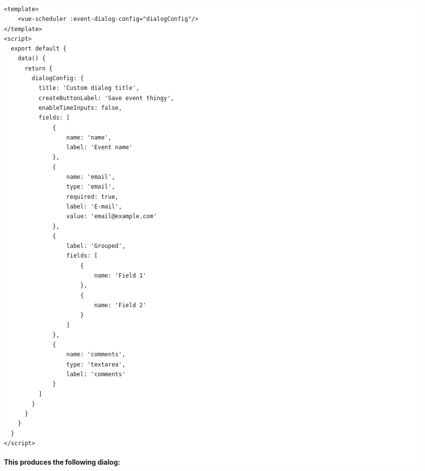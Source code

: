 ```vue
<template>
    <vue-scheduler :event-dialog-config="dialogConfig"/>
</template>
<script>
  export default {
    data() {
      return {
        dialogConfig: {
          title: 'Custom dialog title',
          createButtonLabel: 'Save event thingy',
          enableTimeInputs: false,
          fields: [
              {
                  name: 'name',
                  label: 'Event name'
              },
              {
                  name: 'email',
                  type: 'email',
                  required: true,
                  label: 'E-mail',
                  value: 'email@example.com'
              },
              {
                  label: 'Grouped',
                  fields: [
                      {
                          name: 'Field 1'
                      },
                      {
                          name: 'Field 2'
                      }
                  ]
              },
              {
                  name: 'comments',
                  type: 'textarea',
                  label: 'comments'
              }
          ]
        }
      }
    }
  }
</script>
```

#### This produces the following dialog:
